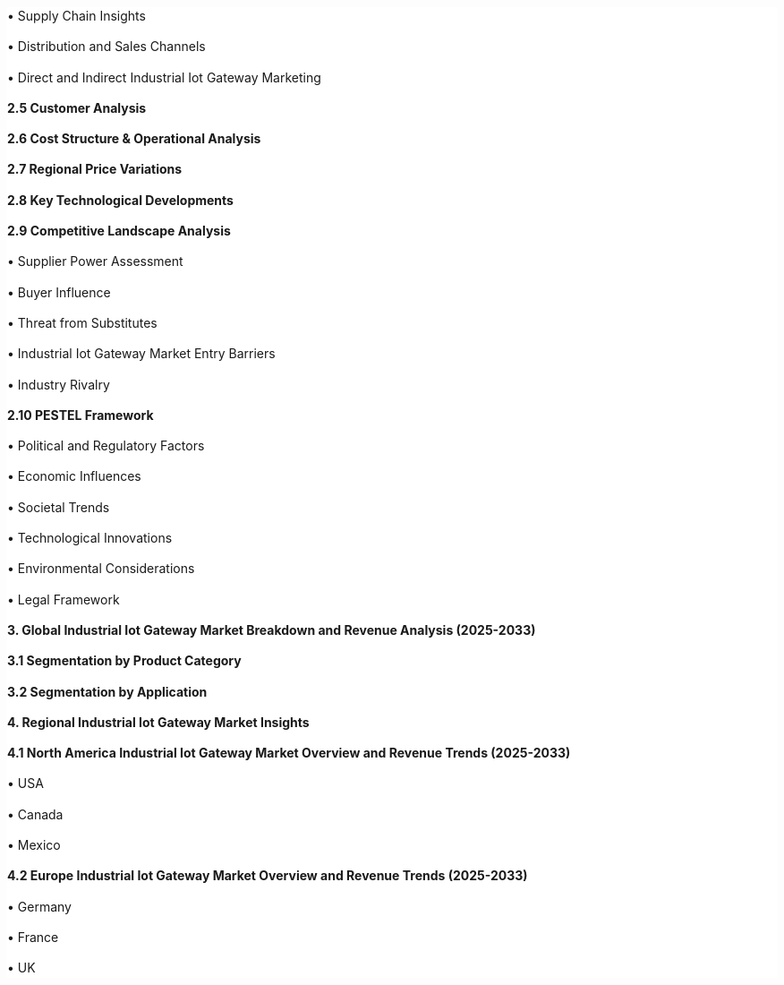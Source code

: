 • Supply Chain Insights

• Distribution and Sales Channels

• Direct and Indirect Industrial Iot Gateway Marketing

<strong>2.5 Customer Analysis</strong>

<strong>2.6 Cost Structure & Operational Analysis</strong>

<strong>2.7 Regional Price Variations</strong>

<strong>2.8 Key Technological Developments</strong>

<strong>2.9 Competitive Landscape Analysis</strong>

• Supplier Power Assessment

• Buyer Influence

• Threat from Substitutes

• Industrial Iot Gateway Market Entry Barriers

• Industry Rivalry

<strong>2.10 PESTEL Framework</strong>

• Political and Regulatory Factors

• Economic Influences

• Societal Trends

• Technological Innovations

• Environmental Considerations

• Legal Framework

<strong>3. Global Industrial Iot Gateway Market Breakdown and Revenue Analysis (2025-2033)</strong>

<strong>3.1 Segmentation by Product Category</strong>

<strong>3.2 Segmentation by Application</strong>

<strong>4. Regional Industrial Iot Gateway Market Insights</strong>

<strong>4.1 North America Industrial Iot Gateway Market Overview and Revenue Trends (2025-2033)</strong>

• USA

• Canada

• Mexico

<strong>4.2 Europe Industrial Iot Gateway Market Overview and Revenue Trends (2025-2033)</strong>

• Germany

• France

• UK
